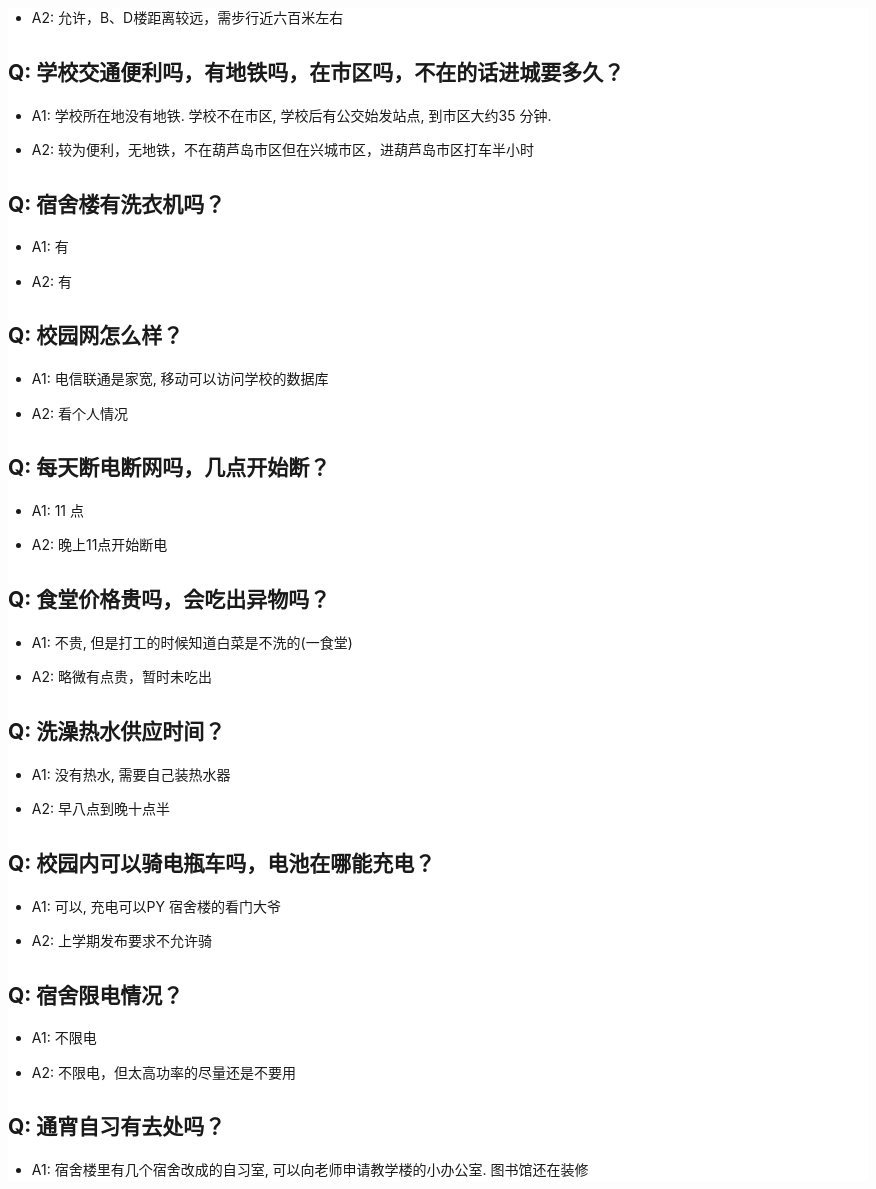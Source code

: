 - A2: 允许，B、D楼距离较远，需步行近六百米左右

## Q: 学校交通便利吗，有地铁吗，在市区吗，不在的话进城要多久？

- A1: 学校所在地没有地铁. 学校不在市区, 学校后有公交始发站点, 到市区大约35 分钟.

- A2: 较为便利，无地铁，不在葫芦岛市区但在兴城市区，进葫芦岛市区打车半小时

## Q: 宿舍楼有洗衣机吗？

- A1: 有

- A2: 有

## Q: 校园网怎么样？

- A1: 电信联通是家宽, 移动可以访问学校的数据库

- A2: 看个人情况

## Q: 每天断电断网吗，几点开始断？

- A1: 11 点

- A2: 晚上11点开始断电

## Q: 食堂价格贵吗，会吃出异物吗？

- A1: 不贵, 但是打工的时候知道白菜是不洗的(一食堂)

- A2: 略微有点贵，暂时未吃出

## Q: 洗澡热水供应时间？

- A1: 没有热水, 需要自己装热水器

- A2: 早八点到晚十点半

## Q: 校园内可以骑电瓶车吗，电池在哪能充电？

- A1: 可以, 充电可以PY 宿舍楼的看门大爷

- A2: 上学期发布要求不允许骑

## Q: 宿舍限电情况？

- A1: 不限电

- A2: 不限电，但太高功率的尽量还是不要用

## Q: 通宵自习有去处吗？

- A1: 宿舍楼里有几个宿舍改成的自习室, 可以向老师申请教学楼的小办公室. 图书馆还在装修
